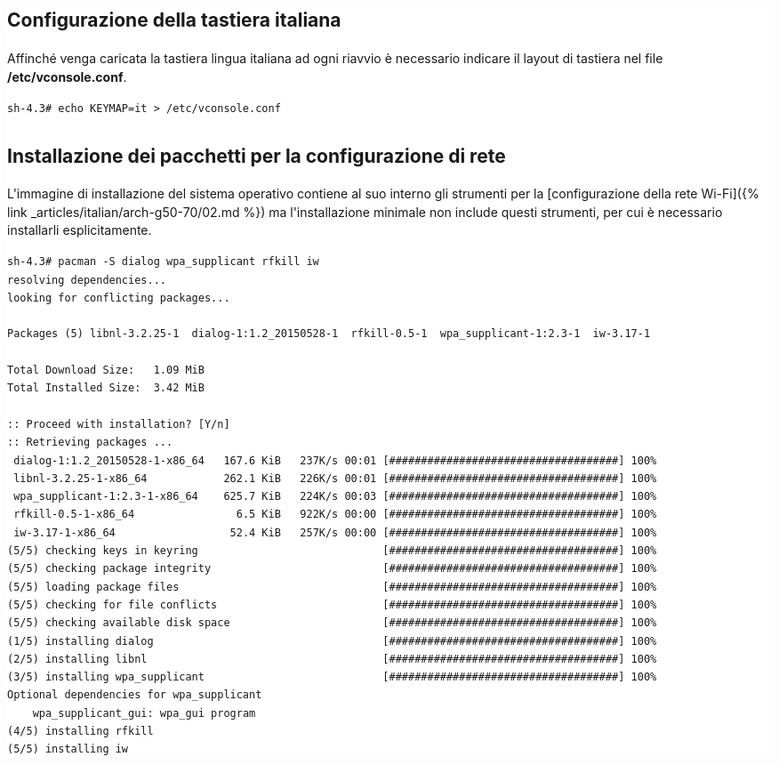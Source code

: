 ## Configurazione della tastiera italiana

Affinché venga caricata la tastiera lingua italiana ad ogni riavvio è necessario
indicare il layout di tastiera nel file **/etc/vconsole.conf**.

    sh-4.3# echo KEYMAP=it > /etc/vconsole.conf

## Installazione dei pacchetti per la configurazione di rete

L'immagine di installazione del sistema operativo contiene al suo interno gli
strumenti per la
[configurazione della rete Wi-Fi]({% link _articles/italian/arch-g50-70/02.md %})
ma l'installazione minimale non include questi strumenti, per cui è necessario
installarli esplicitamente.

    sh-4.3# pacman -S dialog wpa_supplicant rfkill iw
    resolving dependencies...
    looking for conflicting packages...

    Packages (5) libnl-3.2.25-1  dialog-1:1.2_20150528-1  rfkill-0.5-1  wpa_supplicant-1:2.3-1  iw-3.17-1

    Total Download Size:   1.09 MiB
    Total Installed Size:  3.42 MiB

    :: Proceed with installation? [Y/n] 
    :: Retrieving packages ...
     dialog-1:1.2_20150528-1-x86_64   167.6 KiB   237K/s 00:01 [####################################] 100%
     libnl-3.2.25-1-x86_64            262.1 KiB   226K/s 00:01 [####################################] 100%
     wpa_supplicant-1:2.3-1-x86_64    625.7 KiB   224K/s 00:03 [####################################] 100%
     rfkill-0.5-1-x86_64                6.5 KiB   922K/s 00:00 [####################################] 100%
     iw-3.17-1-x86_64                  52.4 KiB   257K/s 00:00 [####################################] 100%
    (5/5) checking keys in keyring                             [####################################] 100%
    (5/5) checking package integrity                           [####################################] 100%
    (5/5) loading package files                                [####################################] 100%
    (5/5) checking for file conflicts                          [####################################] 100%
    (5/5) checking available disk space                        [####################################] 100%
    (1/5) installing dialog                                    [####################################] 100%
    (2/5) installing libnl                                     [####################################] 100%
    (3/5) installing wpa_supplicant                            [####################################] 100%
    Optional dependencies for wpa_supplicant
        wpa_supplicant_gui: wpa_gui program
    (4/5) installing rfkill
    (5/5) installing iw

